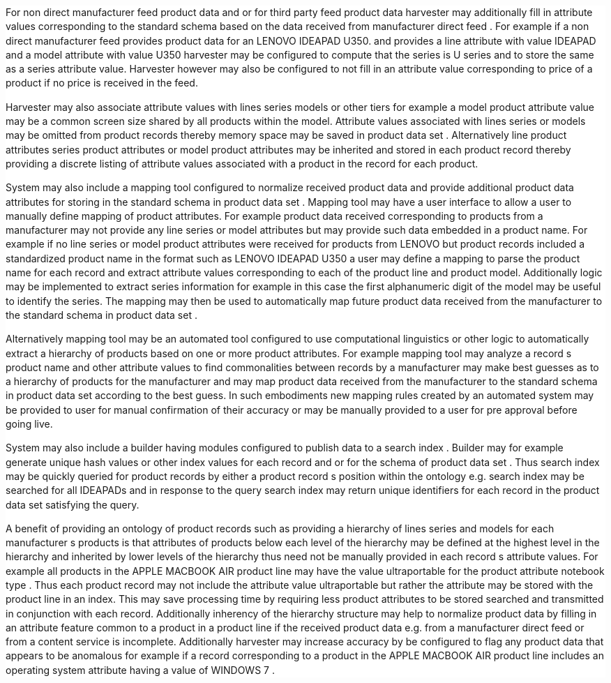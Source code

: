 For non direct manufacturer feed product data and or for third party feed product data harvester may additionally fill in attribute values corresponding to the standard schema based on the data received from manufacturer direct feed . For example if a non direct manufacturer feed provides product data for an LENOVO IDEAPAD U350. and provides a line attribute with value IDEAPAD and a model attribute with value U350 harvester may be configured to compute that the series is U series and to store the same as a series attribute value. Harvester however may also be configured to not fill in an attribute value corresponding to price of a product if no price is received in the feed.

Harvester may also associate attribute values with lines series models or other tiers for example a model product attribute value may be a common screen size shared by all products within the model. Attribute values associated with lines series or models may be omitted from product records thereby memory space may be saved in product data set . Alternatively line product attributes series product attributes or model product attributes may be inherited and stored in each product record thereby providing a discrete listing of attribute values associated with a product in the record for each product.

System may also include a mapping tool configured to normalize received product data and provide additional product data attributes for storing in the standard schema in product data set . Mapping tool may have a user interface to allow a user to manually define mapping of product attributes. For example product data received corresponding to products from a manufacturer may not provide any line series or model attributes but may provide such data embedded in a product name. For example if no line series or model product attributes were received for products from LENOVO but product records included a standardized product name in the format such as LENOVO IDEAPAD U350 a user may define a mapping to parse the product name for each record and extract attribute values corresponding to each of the product line and product model. Additionally logic may be implemented to extract series information for example in this case the first alphanumeric digit of the model may be useful to identify the series. The mapping may then be used to automatically map future product data received from the manufacturer to the standard schema in product data set .

Alternatively mapping tool may be an automated tool configured to use computational linguistics or other logic to automatically extract a hierarchy of products based on one or more product attributes. For example mapping tool may analyze a record s product name and other attribute values to find commonalities between records by a manufacturer may make best guesses as to a hierarchy of products for the manufacturer and may map product data received from the manufacturer to the standard schema in product data set according to the best guess. In such embodiments new mapping rules created by an automated system may be provided to user for manual confirmation of their accuracy or may be manually provided to a user for pre approval before going live.

System may also include a builder having modules configured to publish data to a search index . Builder may for example generate unique hash values or other index values for each record and or for the schema of product data set . Thus search index may be quickly queried for product records by either a product record s position within the ontology e.g. search index may be searched for all IDEAPADs and in response to the query search index may return unique identifiers for each record in the product data set satisfying the query.

A benefit of providing an ontology of product records such as providing a hierarchy of lines series and models for each manufacturer s products is that attributes of products below each level of the hierarchy may be defined at the highest level in the hierarchy and inherited by lower levels of the hierarchy thus need not be manually provided in each record s attribute values. For example all products in the APPLE MACBOOK AIR product line may have the value ultraportable for the product attribute notebook type . Thus each product record may not include the attribute value ultraportable but rather the attribute may be stored with the product line in an index. This may save processing time by requiring less product attributes to be stored searched and transmitted in conjunction with each record. Additionally inherency of the hierarchy structure may help to normalize product data by filling in an attribute feature common to a product in a product line if the received product data e.g. from a manufacturer direct feed or from a content service is incomplete. Additionally harvester may increase accuracy by be configured to flag any product data that appears to be anomalous for example if a record corresponding to a product in the APPLE MACBOOK AIR product line includes an operating system attribute having a value of WINDOWS 7 .
